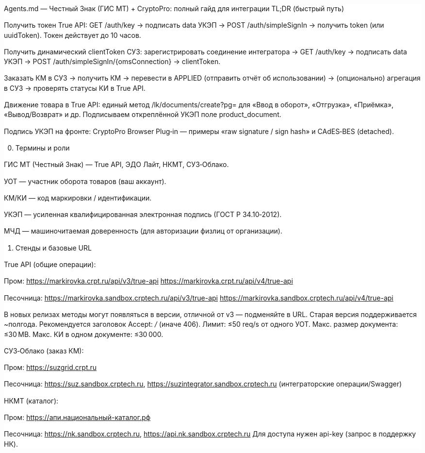 Agents.md — Честный Знак (ГИС МТ) + CryptoPro: полный гайд для интеграции
TL;DR (быстрый путь)

Получить токен True API:
GET /auth/key → подписать data УКЭП → POST /auth/simpleSignIn → получить token (или uuidToken). Токен действует до 10 часов.

Получить динамический clientToken СУЗ:
зарегистрировать соединение интегратора → GET /auth/key → подписать data УКЭП → POST /auth/simpleSignIn/{omsConnection} → clientToken.

Заказать КМ в СУЗ → получить КМ → перевести в APPLIED (отправить отчёт об использовании) → (опционально) агрегация в СУЗ → проверять статусы КИ в True API.

Движение товара в True API: единый метод /lk/documents/create?pg= для «Ввод в оборот», «Отгрузка», «Приёмка», «Вывод/Возврат» и др. Подписываем откреплённой УКЭП поле product_document.

Подпись УКЭП на фронте: CryptoPro Browser Plug‑in — примеры «raw signature / sign hash» и CAdES‑BES (detached). 


0. Термины и роли

ГИС МТ (Честный Знак) — True API, ЭДО Лайт, НКМТ, СУЗ‑Облако.

УОТ — участник оборота товаров (ваш аккаунт).

КМ/КИ — код маркировки / идентификации.

УКЭП — усиленная квалифицированная электронная подпись (ГОСТ Р 34.10‑2012).

МЧД — машиночитаемая доверенность (для авторизации физлиц от организации).

1. Стенды и базовые URL

True API (общие операции):

Пром:
https://markirovka.crpt.ru/api/v3/true-api
https://markirovka.crpt.ru/api/v4/true-api

Песочница:
https://markirovka.sandbox.crptech.ru/api/v3/true-api
https://markirovka.sandbox.crptech.ru/api/v4/true-api

В новых релизах методы могут появляться в версии, отличной от v3 — подменяйте в URL. Старая версия поддерживается ~полгода. Рекомендуется заголовок Accept: */* (иначе 406). Лимит: ≤50 req/s от одного УОТ. Макс. размер документа: ≤30 MB. Макс. КИ в одном документе: ≤30 000.

СУЗ‑Облако (заказ КМ):

Пром: https://suzgrid.crpt.ru

Песочница: https://suz.sandbox.crptech.ru, https://suzintegrator.sandbox.crptech.ru (интеграторские операции/Swagger)

НКМТ (каталог):

Пром: https://апи.национальный-каталог.рф

Песочница: https://nk.sandbox.crptech.ru, https://api.nk.sandbox.crptech.ru
Для доступа нужен api-key (запрос в поддержку НК).
